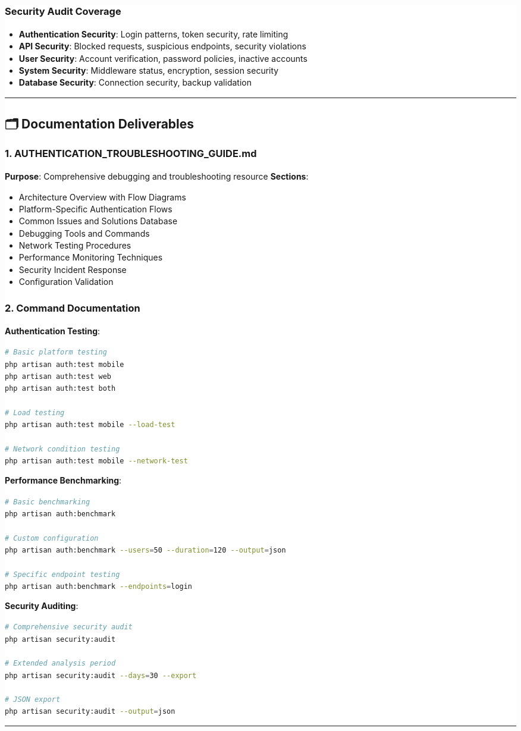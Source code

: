 ### Security Audit Coverage
- **Authentication Security**: Login patterns, token security, rate limiting
- **API Security**: Blocked requests, suspicious endpoints, security violations
- **User Security**: Account verification, password policies, inactive accounts
- **System Security**: Middleware status, encryption, session security
- **Database Security**: Connection security, backup validation

---

## 🗂️ Documentation Deliverables

### 1. AUTHENTICATION_TROUBLESHOOTING_GUIDE.md
**Purpose**: Comprehensive debugging and troubleshooting resource
**Sections**:
- Architecture Overview with Flow Diagrams
- Platform-Specific Authentication Flows
- Common Issues and Solutions Database
- Debugging Tools and Commands
- Network Testing Procedures
- Performance Monitoring Techniques
- Security Incident Response
- Configuration Validation

### 2. Command Documentation
**Authentication Testing**:
```bash
# Basic platform testing
php artisan auth:test mobile
php artisan auth:test web  
php artisan auth:test both

# Load testing
php artisan auth:test mobile --load-test

# Network condition testing
php artisan auth:test mobile --network-test
```

**Performance Benchmarking**:
```bash
# Basic benchmarking
php artisan auth:benchmark

# Custom configuration
php artisan auth:benchmark --users=50 --duration=120 --output=json

# Specific endpoint testing
php artisan auth:benchmark --endpoints=login
```

**Security Auditing**:
```bash
# Comprehensive security audit
php artisan security:audit

# Extended analysis period
php artisan security:audit --days=30 --export

# JSON export
php artisan security:audit --output=json
```

---